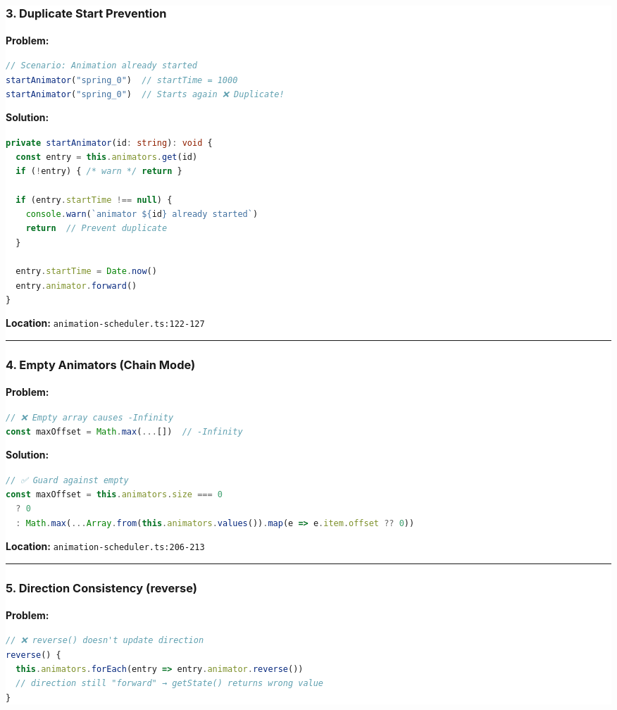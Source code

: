 ### 3. Duplicate Start Prevention

**Problem:**
```typescript
// Scenario: Animation already started
startAnimator("spring_0")  // startTime = 1000
startAnimator("spring_0")  // Starts again ❌ Duplicate!
```

**Solution:**
```typescript
private startAnimator(id: string): void {
  const entry = this.animators.get(id)
  if (!entry) { /* warn */ return }

  if (entry.startTime !== null) {
    console.warn(`animator ${id} already started`)
    return  // Prevent duplicate
  }

  entry.startTime = Date.now()
  entry.animator.forward()
}
```

**Location:** `animation-scheduler.ts:122-127`

---

### 4. Empty Animators (Chain Mode)

**Problem:**
```typescript
// ❌ Empty array causes -Infinity
const maxOffset = Math.max(...[])  // -Infinity
```

**Solution:**
```typescript
// ✅ Guard against empty
const maxOffset = this.animators.size === 0
  ? 0
  : Math.max(...Array.from(this.animators.values()).map(e => e.item.offset ?? 0))
```

**Location:** `animation-scheduler.ts:206-213`

---

### 5. Direction Consistency (reverse)

**Problem:**
```typescript
// ❌ reverse() doesn't update direction
reverse() {
  this.animators.forEach(entry => entry.animator.reverse())
  // direction still "forward" → getState() returns wrong value
}
```
